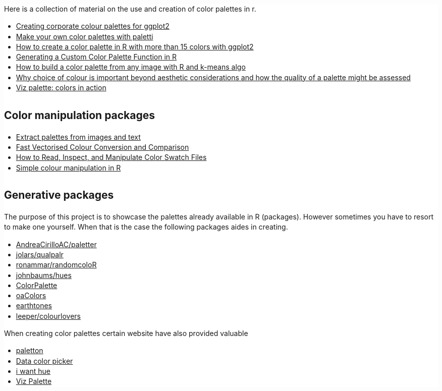 Here is a collection of material on the use and creation of color
palettes in r.

  - [Creating corporate colour palettes for
    ggplot2](https://drsimonj.svbtle.com/creating-corporate-colour-palettes-for-ggplot2)
  - [Make your own color palettes with
    paletti](https://edwinth.github.io/blog/paletti/)
  - [How to create a color palette in R with more than 15 colors with
    ggplot2](https://github.com/duttashi/visualize/issues/19)
  - [Generating a Custom Color Palette Function in
    R](https://quantdev.ssri.psu.edu/tutorials/generating-custom-color-palette-function-r)
  - [How to build a color palette from any image with R and k-means
    algo](http://www.milanor.net/blog/build-color-palette-from-image-with-paletter/)
  - [Why choice of colour is important beyond aesthetic considerations
    and how the quality of a palette might be
    assessed](https://www.data-imaginist.com/2018/scico-and-the-colour-conundrum/)
  - [Viz palette: colors in
    action](http://projects.susielu.com/viz-palette)

## Color manipulation packages

  - [Extract palettes from images and
    text](https://github.com/EmilHvitfeldt/quickpalette)
  - [Fast Vectorised Colour Conversion and
    Comparison](https://github.com/thomasp85/farver)
  - [How to Read, Inspect, and Manipulate Color Swatch
    Files](https://github.com/hrbrmstr/swatches)
  - [Simple colour manipulation in
    R](https://github.com/jonclayden/shades)

## Generative packages

The purpose of this project is to showcase the palettes already
available in R (packages). However sometimes you have to resort to make
one yourself. When that is the case the following packages aides in
creating.

  - [AndreaCirilloAC/paletter](https://github.com/AndreaCirilloAC/paletter)
  - [jolars/qualpalr](https://github.com/jolars/qualpalr)
  - [ronammar/randomcoloR](https://github.com/ronammar/randomcoloR)
  - [johnbaums/hues](https://github.com/johnbaums/hues)
  - [ColorPalette](https://cran.r-project.org/web/packages/ColorPalette/index.html)
  - [oaColors](https://cran.rstudio.com/web/packages/oaColors/index.html)
  - [earthtones](https://cran.r-project.org/web/packages/earthtones/index.html)
  - [leeper/colourlovers](https://github.com/leeper/colourlovers)

When creating color palettes certain website have also provided valuable

  - [paletton](http://paletton.com/)
  - [Data color
    picker](https://learnui.design/tools/data-color-picker.html)
  - [i want hue](http://tools.medialab.sciences-po.fr/iwanthue/)
  - [Viz Palette](http://projects.susielu.com/viz-palette)
